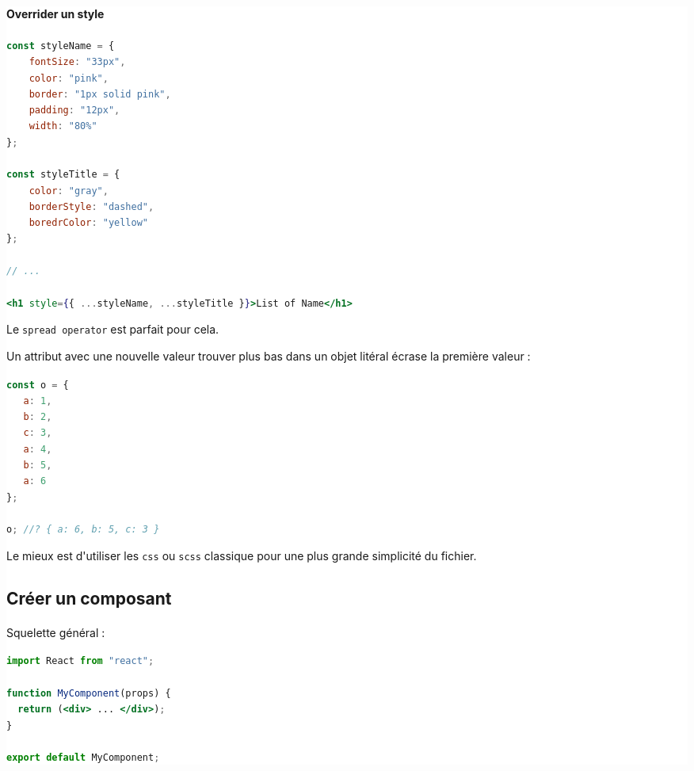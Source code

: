 #### Overrider un style

```jsx
const styleName = {
    fontSize: "33px",
    color: "pink",
    border: "1px solid pink",
    padding: "12px",
    width: "80%"
};

const styleTitle = {
    color: "gray",
    borderStyle: "dashed",
    boredrColor: "yellow"
};

// ...

<h1 style={{ ...styleName, ...styleTitle }}>List of Name</h1>
```

Le `spread operator` est parfait pour cela.

Un attribut avec une nouvelle valeur trouver plus bas dans un objet litéral écrase la première valeur :

 ```js
const o = {
    a: 1,
    b: 2,
    c: 3,
    a: 4,
    b: 5,
    a: 6
};

o; //? { a: 6, b: 5, c: 3 }
 ```

Le mieux est d'utiliser les `css` ou `scss` classique pour une plus grande simplicité du fichier.

## Créer un composant

Squelette général :

```jsx
import React from "react";

function MyComponent(props) {
  return (<div> ... </div>);
}

export default MyComponent;
```
